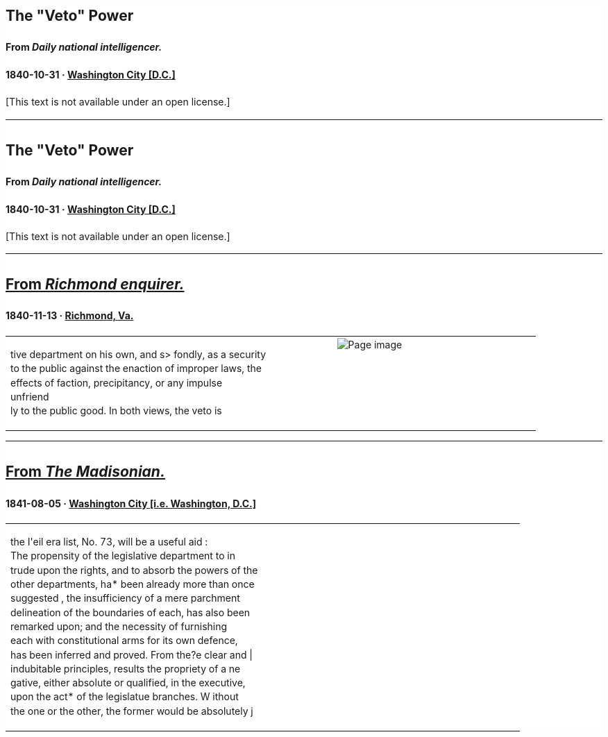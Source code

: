 
## The "Veto" Power

#### From _Daily national intelligencer._

#### 1840-10-31 &middot; [Washington City [D.C.]](http://dbpedia.org/resource/Washington%2C_D.C.)

[This text is not available under an open license.]

---

## The "Veto" Power

#### From _Daily national intelligencer._

#### 1840-10-31 &middot; [Washington City [D.C.]](http://dbpedia.org/resource/Washington%2C_D.C.)

[This text is not available under an open license.]

---

## [From _Richmond enquirer._](https://www.loc.gov/resource/sn84024735/1840-11-13/ed-1/?sp=4)

#### 1840-11-13 &middot; [Richmond, Va.](http://dbpedia.org/resource/Richmond%2C_Virginia)

<table style="width: 100%;"><tr><td style="width: 50%">

  
tive department on his own, and s&gt; fondly, as a security  
to the public against the enaction of improper laws, the  
effects of faction, precipitancy, or any impulse unfriend­  
ly to the public good. In both views, the veto is 
</td><td style="width: 50%; max-height: 75%; margin: auto; display: block;">
<img alt="Page image" src="https://tile.loc.gov/image-services/iiif/service:ndnp:vi:batch_vi_blass_ver01:data:sn84024735:00415664254:1840111301:0038/pct:5.11669658886894,56.30161458860013,15.803909834430481,2.0359321805372974/!600,600/0/default.jpg"/>
</td>
</tr></table>

---

## [From _The Madisonian._](https://www.loc.gov/resource/sn82015015/1841-08-05/ed-1/?sp=3)

#### 1841-08-05 &middot; [Washington City [i.e. Washington, D.C.]](http://dbpedia.org/resource/Washington%2C_D.C.)

<table style="width: 100%;"><tr><td style="width: 50%">

  
the I&#x27;eil era list, No. 73, will be a useful aid :  
The propensity of the legislative department to in­  
trude upon the rights, and to absorb the powers of the  
other departments, ha* been already more than once  
suggested , the insufficiency of a mere parchment  
delineation of the boundaries of each, has also been  
remarked upon; and the necessity of furnishing  
each with constitutional arms for its own defence,  
has been inferred and proved. From the?e clear and |  
indubitable principles, results the propriety of a ne­  
gative, either absolute or qualified, in the executive,  
upon the act* of the legislatue branches. W ithout  
the one or the other, the former would be absolutely j  